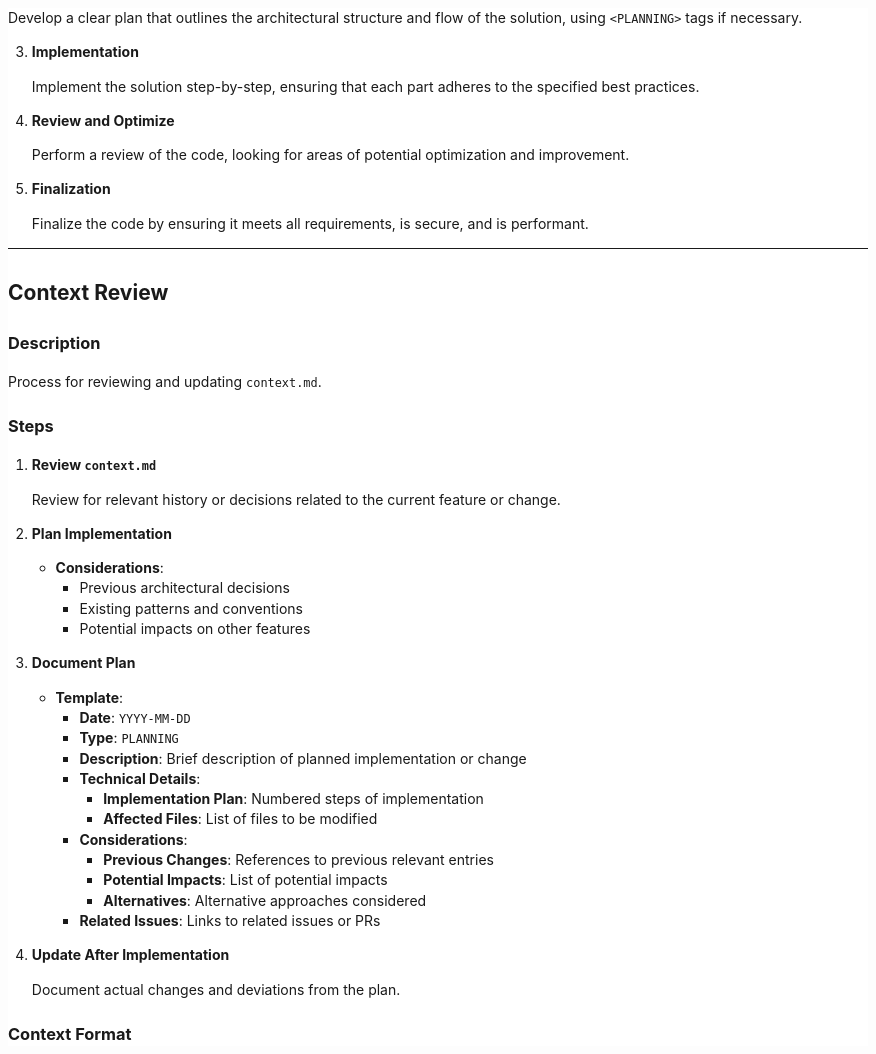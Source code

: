    Develop a clear plan that outlines the architectural structure and flow of the solution, using `<PLANNING>` tags if necessary.

3. **Implementation**

   Implement the solution step-by-step, ensuring that each part adheres to the specified best practices.

4. **Review and Optimize**

   Perform a review of the code, looking for areas of potential optimization and improvement.

5. **Finalization**

   Finalize the code by ensuring it meets all requirements, is secure, and is performant.

---

## Context Review

### Description

Process for reviewing and updating `context.md`.

### Steps

1. **Review `context.md`**

   Review for relevant history or decisions related to the current feature or change.

2. **Plan Implementation**

   - **Considerations**:
     - Previous architectural decisions
     - Existing patterns and conventions
     - Potential impacts on other features

3. **Document Plan**

   - **Template**:
     - **Date**: `YYYY-MM-DD`
     - **Type**: `PLANNING`
     - **Description**: Brief description of planned implementation or change
     - **Technical Details**:
       - **Implementation Plan**: Numbered steps of implementation
       - **Affected Files**: List of files to be modified
     - **Considerations**:
       - **Previous Changes**: References to previous relevant entries
       - **Potential Impacts**: List of potential impacts
       - **Alternatives**: Alternative approaches considered
     - **Related Issues**: Links to related issues or PRs

4. **Update After Implementation**

   Document actual changes and deviations from the plan.

### Context Format
